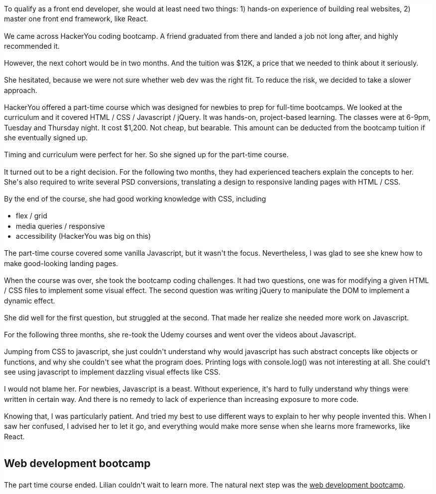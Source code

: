 To qualify as a front end developer, she would at least need two things: 1) hands-on experience of building real websites, 2) master one front end framework, like React.

We came across HackerYou coding bootcamp. A friend graduated from there and landed a job not long after, and highly recommended it.

However, the next cohort would be in two months. And the tuition was $12K, a price that we needed to think about it seriously.

She hesitated, because we were not sure whether web dev was the right fit. To reduce the risk, we decided to take a slower approach.

HackerYou offered a part-time course which was designed for newbies to prep for full-time bootcamps. We looked at the curriculum and it covered HTML / CSS  / Javascript / jQuery. It was hands-on, project-based learning. The classes were at 6-9pm, Tuesday and Thursday night. It cost $1,200. Not cheap, but bearable. This amount can be deducted from the bootcamp tuition if she eventually signed up.

Timing and curriculum were perfect for her. So she signed up for the part-time course.

It turned out to be a right decision. For the following two months, they had experienced teachers explain the concepts to her. She's also required to write several PSD conversions, translating a design to responsive landing pages with HTML / CSS.

By the end of the course, she had good working knowledge with CSS, including
- flex / grid
- media queries / responsive
- accessibility (HackerYou was big on this)

The part-time course covered some vanilla Javascript, but it wasn't the focus. Nevertheless, I was glad to see she knew how to make good-looking landing pages.

When the course was over, she took the bootcamp coding challenges. It had two questions, one was for modifying a given HTML / CSS files to implement some visual effect. The second question was writing jQuery to manipulate the DOM to implement a dynamic effect.

She did well for the first question, but struggled at the second. That made her realize she needed more work on Javascript. 

For the following three months, she re-took the Udemy courses and went over the videos about Javascript.

Jumping from CSS to javascript, she just couldn't understand why would javascript has such abstract concepts like objects or functions, and why she couldn't see what the program does. Printing logs with console.log() was not interesting at all. She could't see using javascript to implement dazzling visual effects like CSS.

I would not blame her. For newbies, Javascript is a beast. Without experience, it's hard to fully understand why things were written in certain way. And there is no remedy to lack of experience than increasing exposure to more code.

Knowing that, I was particularly patient. And tried my best to use different ways to explain to her why people invented this. When I saw her confused, I advised her to let it go, and everything would make more sense when she learns more frameworks, like React.

## Web development bootcamp

The part time course ended. Lilian couldn't wait to learn more. The natural next step was the [web development bootcamp](https://junocollege.com/bootcamp/).
